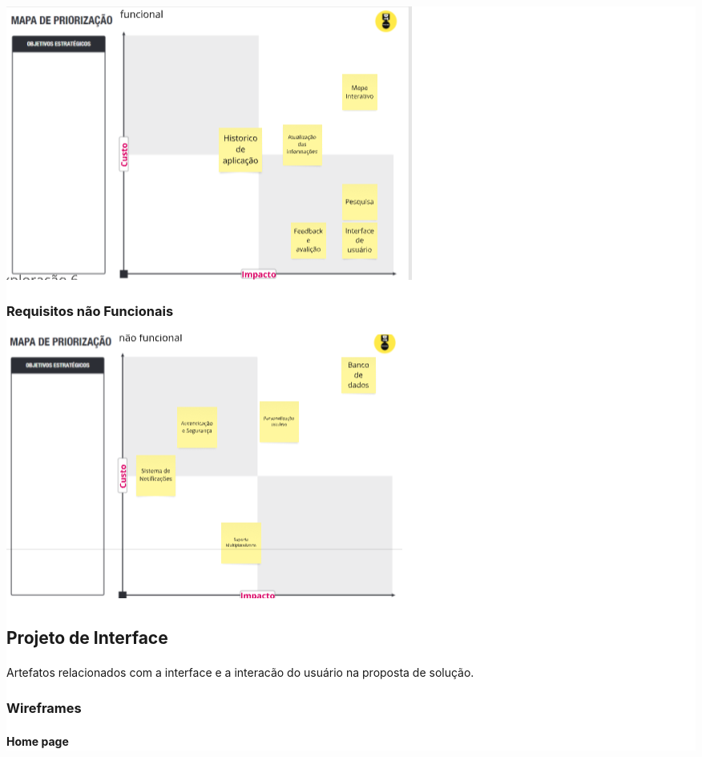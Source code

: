 ![alt text](images/mapa-de-priorizacao-(funcional).png)

### Requisitos não Funcionais

![alt text](images/mapa-de-priorizacao-(nao-funcional).png)

## Projeto de Interface

Artefatos relacionados com a interface e a interacão do usuário na proposta de solução.

### Wireframes

#### Home page